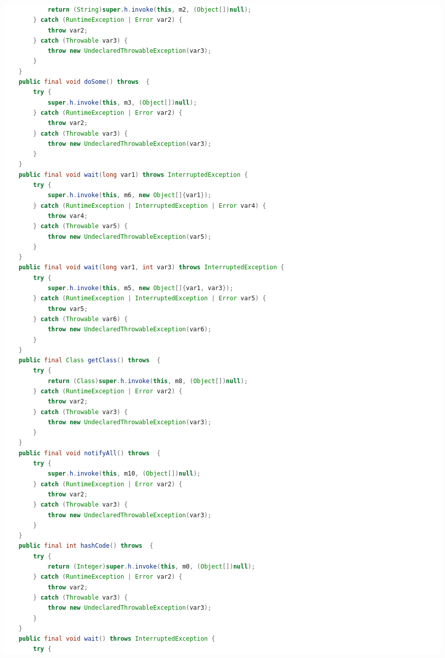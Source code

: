 ```java
            return (String)super.h.invoke(this, m2, (Object[])null);
        } catch (RuntimeException | Error var2) {
            throw var2;
        } catch (Throwable var3) {
            throw new UndeclaredThrowableException(var3);
        }
    }
    public final void doSome() throws  {
        try {
            super.h.invoke(this, m3, (Object[])null);
        } catch (RuntimeException | Error var2) {
            throw var2;
        } catch (Throwable var3) {
            throw new UndeclaredThrowableException(var3);
        }
    }
    public final void wait(long var1) throws InterruptedException {
        try {
            super.h.invoke(this, m6, new Object[]{var1});
        } catch (RuntimeException | InterruptedException | Error var4) {
            throw var4;
        } catch (Throwable var5) {
            throw new UndeclaredThrowableException(var5);
        }
    }
    public final void wait(long var1, int var3) throws InterruptedException {
        try {
            super.h.invoke(this, m5, new Object[]{var1, var3});
        } catch (RuntimeException | InterruptedException | Error var5) {
            throw var5;
        } catch (Throwable var6) {
            throw new UndeclaredThrowableException(var6);
        }
    }
    public final Class getClass() throws  {
        try {
            return (Class)super.h.invoke(this, m8, (Object[])null);
        } catch (RuntimeException | Error var2) {
            throw var2;
        } catch (Throwable var3) {
            throw new UndeclaredThrowableException(var3);
        }
    }
    public final void notifyAll() throws  {
        try {
            super.h.invoke(this, m10, (Object[])null);
        } catch (RuntimeException | Error var2) {
            throw var2;
        } catch (Throwable var3) {
            throw new UndeclaredThrowableException(var3);
        }
    }
    public final int hashCode() throws  {
        try {
            return (Integer)super.h.invoke(this, m0, (Object[])null);
        } catch (RuntimeException | Error var2) {
            throw var2;
        } catch (Throwable var3) {
            throw new UndeclaredThrowableException(var3);
        }
    }
    public final void wait() throws InterruptedException {
        try {
```